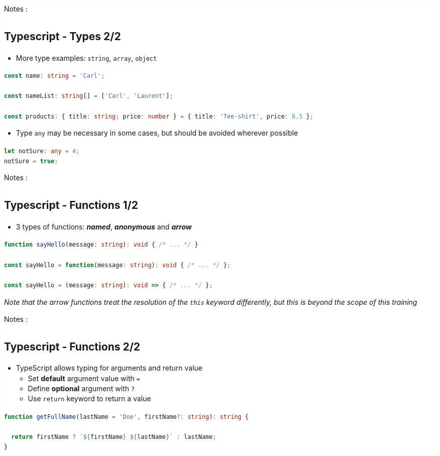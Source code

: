 Notes :



## Typescript - Types 2/2

- More type examples: `string`, `array`, `object`

```ts
const name: string = 'Carl';

const nameList: string[] = ['Carl', 'Laurent'];

const products: { title: string; price: number } = { title: 'Tee-shirt', price: 8.5 };
```

- Type `any` may be necessary in some cases, but should be avoided wherever possible

```ts
let notSure: any = 4;
notSure = true;
```

Notes :



## Typescript - Functions 1/2

- 3 types of functions: ***named***, ***anonymous*** and ***arrow***

```ts
function sayHello(message: string): void { /* ... */ }

const sayHello = function(message: string): void { /* ... */ };

const sayHello = (message: string): void => { /* ... */ };
```

*Note that the arrow functions treat the resolution of the `this` keyword differently, but this is beyond the scope of this training*

Notes :



## Typescript - Functions 2/2

- TypeScript allows typing for arguments and return value
  - Set **default** argument value with `=`
  - Define **optional** argument with `?`
  - Use `return` keyword to return a value

```ts
function getFullName(lastName = 'Doe', firstName?: string): string {

  return firstName ? `${firstName} ${lastName}` : lastName;
}
```
